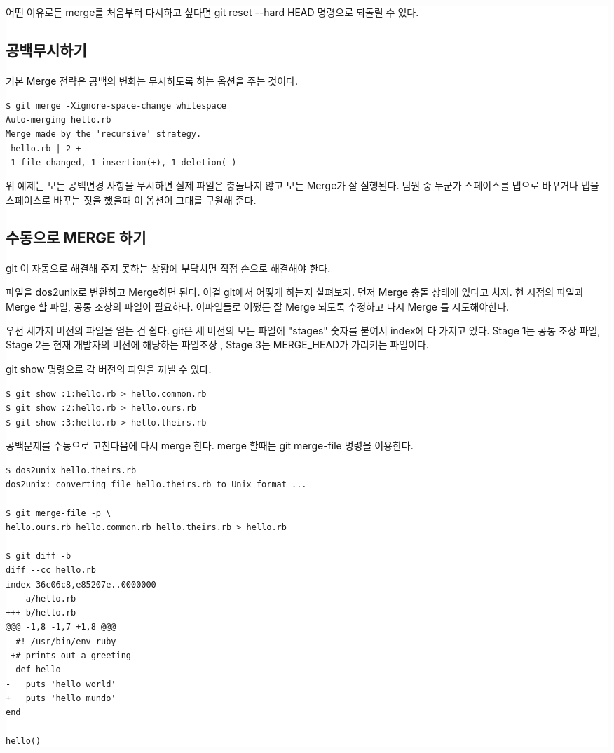 어떤 이유로든 merge를 처음부터 다시하고 싶다면 
git reset --hard HEAD 명령으로 되돌릴 수 있다.

## 공백무시하기
기본 Merge 전략은 공백의 변화는 무시하도록 하는 옵션을 주는 것이다.

```
$ git merge -Xignore-space-change whitespace 
Auto-merging hello.rb
Merge made by the 'recursive' strategy.
 hello.rb | 2 +-
 1 file changed, 1 insertion(+), 1 deletion(-)

```
위 예제는 모든 공백변경 사항을 무시하면 실제 파일은 충돌나지 않고 모든 Merge가 잘 실행된다.
팀원 중 누군가 스페이스를 탭으로 바꾸거나 탭을 스페이스로 바꾸는 짓을 했을때 이 옵션이 그대를 구원해 준다.


## 수동으로 MERGE 하기
git 이 자동으로 해결해 주지 못하는 상황에 부닥치면 직접 손으로 해결해야 한다.

파일을 dos2unix로 변환하고 Merge하면 된다.
이걸 git에서 어떻게 하는지 살펴보자.
먼저 Merge 충돌 상태에 있다고 치자.
현 시점의 파일과 Merge 할 파일, 공통 조상의 파일이 필요하다.
이파일들로 어쨌든 잘 Merge 되도록 수정하고 다시 Merge 를 시도해야한다.

우선 세가지 버전의 파일을 얻는 건 쉽다.
git은 세 버전의 모든 파일에 "stages" 숫자를 붙여서 index에 다 가지고 있다.
Stage 1는 공통 조상 파일,
Stage 2는 현재 개발자의 버전에 해당하는 파일조상 ,
Stage 3는 MERGE_HEAD가 가리키는 파일이다. 

git show 명령으로 각 버전의 파일을 꺼낼 수 있다.
```
$ git show :1:hello.rb > hello.common.rb 
$ git show :2:hello.rb > hello.ours.rb 
$ git show :3:hello.rb > hello.theirs.rb
```

공백문제를 수동으로 고친다음에 다시 merge 한다.
merge 할때는 git merge-file 명령을 이용한다.
```
$ dos2unix hello.theirs.rb
dos2unix: converting file hello.theirs.rb to Unix format ...

$ git merge-file -p \
hello.ours.rb hello.common.rb hello.theirs.rb > hello.rb

$ git diff -b
diff --cc hello.rb
index 36c06c8,e85207e..0000000 
--- a/hello.rb
+++ b/hello.rb
@@@ -1,8 -1,7 +1,8 @@@
  #! /usr/bin/env ruby
 +# prints out a greeting
  def hello
-   puts 'hello world'
+   puts 'hello mundo'
end 

hello()

```
